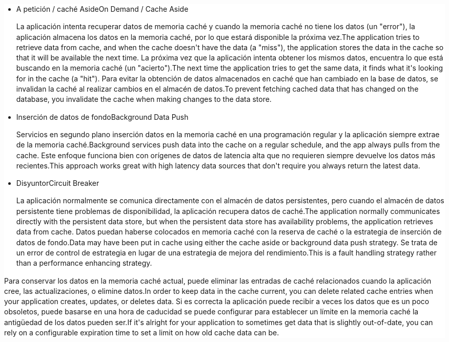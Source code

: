 - <span data-ttu-id="33c55-130">A petición / caché Aside</span><span class="sxs-lookup"><span data-stu-id="33c55-130">On Demand / Cache Aside</span></span>

    <span data-ttu-id="33c55-131">La aplicación intenta recuperar datos de memoria caché y cuando la memoria caché no tiene los datos (un "error"), la aplicación almacena los datos en la memoria caché, por lo que estará disponible la próxima vez.</span><span class="sxs-lookup"><span data-stu-id="33c55-131">The application tries to retrieve data from cache, and when the cache doesn't have the data (a "miss"), the application stores the data in the cache so that it will be available the next time.</span></span> <span data-ttu-id="33c55-132">La próxima vez que la aplicación intenta obtener los mismos datos, encuentra lo que está buscando en la memoria caché (un "acierto").</span><span class="sxs-lookup"><span data-stu-id="33c55-132">The next time the application tries to get the same data, it finds what it's looking for in the cache (a "hit").</span></span> <span data-ttu-id="33c55-133">Para evitar la obtención de datos almacenados en caché que han cambiado en la base de datos, se invalidan la caché al realizar cambios en el almacén de datos.</span><span class="sxs-lookup"><span data-stu-id="33c55-133">To prevent fetching cached data that has changed on the database, you invalidate the cache when making changes to the data store.</span></span>
- <span data-ttu-id="33c55-134">Inserción de datos de fondo</span><span class="sxs-lookup"><span data-stu-id="33c55-134">Background Data Push</span></span>

    <span data-ttu-id="33c55-135">Servicios en segundo plano inserción datos en la memoria caché en una programación regular y la aplicación siempre extrae de la memoria caché.</span><span class="sxs-lookup"><span data-stu-id="33c55-135">Background services push data into the cache on a regular schedule, and the app always pulls from the cache.</span></span> <span data-ttu-id="33c55-136">Este enfoque funciona bien con orígenes de datos de latencia alta que no requieren siempre devuelve los datos más recientes.</span><span class="sxs-lookup"><span data-stu-id="33c55-136">This approach works great with high latency data sources that don't require you always return the latest data.</span></span>
- <span data-ttu-id="33c55-137">Disyuntor</span><span class="sxs-lookup"><span data-stu-id="33c55-137">Circuit Breaker</span></span>

    <span data-ttu-id="33c55-138">La aplicación normalmente se comunica directamente con el almacén de datos persistentes, pero cuando el almacén de datos persistente tiene problemas de disponibilidad, la aplicación recupera datos de caché.</span><span class="sxs-lookup"><span data-stu-id="33c55-138">The application normally communicates directly with the persistent data store, but when the persistent data store has availability problems, the application retrieves data from cache.</span></span> <span data-ttu-id="33c55-139">Datos puedan haberse colocados en memoria caché con la reserva de caché o la estrategia de inserción de datos de fondo.</span><span class="sxs-lookup"><span data-stu-id="33c55-139">Data may have been put in cache using either the cache aside or background data push strategy.</span></span> <span data-ttu-id="33c55-140">Se trata de un error de control de estrategia en lugar de una estrategia de mejora del rendimiento.</span><span class="sxs-lookup"><span data-stu-id="33c55-140">This is a fault handling strategy rather than a performance enhancing strategy.</span></span>

<span data-ttu-id="33c55-141">Para conservar los datos en la memoria caché actual, puede eliminar las entradas de caché relacionados cuando la aplicación cree, las actualizaciones, o elimine datos.</span><span class="sxs-lookup"><span data-stu-id="33c55-141">In order to keep data in the cache current, you can delete related cache entries when your application creates, updates, or deletes data.</span></span> <span data-ttu-id="33c55-142">Si es correcta la aplicación puede recibir a veces los datos que es un poco obsoletos, puede basarse en una hora de caducidad se puede configurar para establecer un límite en la memoria caché la antigüedad de los datos pueden ser.</span><span class="sxs-lookup"><span data-stu-id="33c55-142">If it's alright for your application to sometimes get data that is slightly out-of-date, you can rely on a configurable expiration time to set a limit on how old cache data can be.</span></span>
